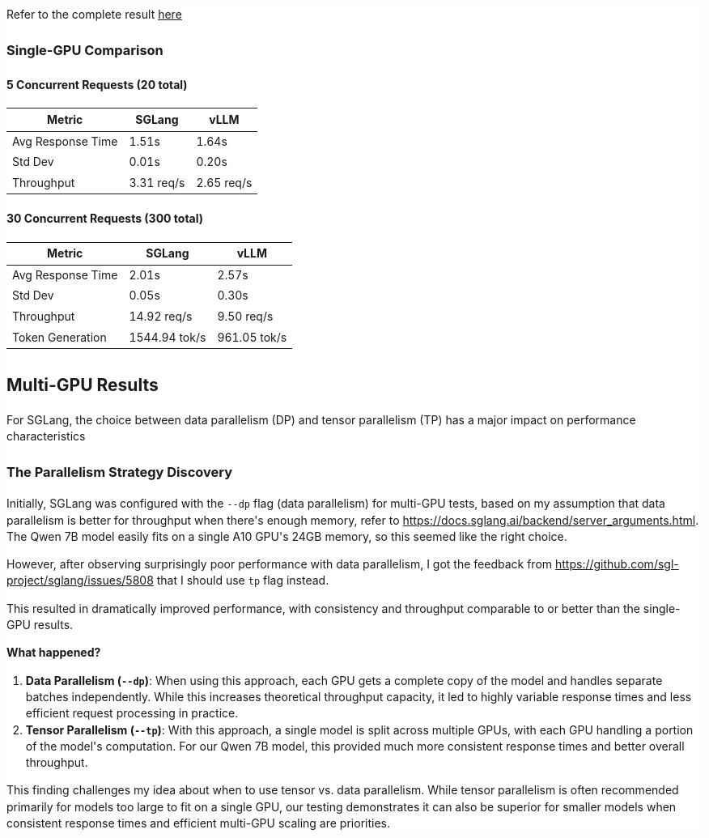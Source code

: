 Refer to the complete result [here](./OneA10-test-result-samples.md)

### Single-GPU Comparison

#### 5 Concurrent Requests (20 total)
| Metric | SGLang | vLLM |
|--------|--------|------|
| Avg Response Time | 1.51s | 1.64s |
| Std Dev | 0.01s | 0.20s |
| Throughput | 3.31 req/s | 2.65 req/s |

#### 30 Concurrent Requests (300 total)
| Metric | SGLang | vLLM |
|--------|--------|------|
| Avg Response Time | 2.01s | 2.57s |
| Std Dev | 0.05s | 0.30s |
| Throughput | 14.92 req/s | 9.50 req/s |
| Token Generation | 1544.94 tok/s | 961.05 tok/s |

## Multi-GPU Results

For SGLang, the choice between data parallelism (DP) and tensor parallelism (TP) has a major impact on performance characteristics

### The Parallelism Strategy Discovery

Initially, SGLang was configured with the `--dp` flag (data parallelism) for multi-GPU tests, based on my assumption that data parallelism is better for throughput when there's enough memory, refer to https://docs.sglang.ai/backend/server_arguments.html. The Qwen 7B model easily fits on a single A10 GPU's 24GB memory, so this seemed like the right choice.

However, after observing surprisingly poor performance with data parallelism, I got the feedback from https://github.com/sgl-project/sglang/issues/5808 that I should use `tp` flag instead.

This resulted in dramatically improved performance, with consistency and throughput comparable to or better than the single-GPU results.

**What happened?**

1. **Data Parallelism (`--dp`)**: When using this approach, each GPU gets a complete copy of the model and handles separate batches independently. While this increases theoretical throughput capacity, it led to highly variable response times and less efficient request processing in practice.
2. **Tensor Parallelism (`--tp`)**: With this approach, a single model is split across multiple GPUs, with each GPU handling a portion of the model's computation. For our Qwen 7B model, this provided much more consistent response times and better overall throughput.

This finding challenges my idea about when to use tensor vs. data parallelism. While tensor parallelism is often recommended primarily for models too large to fit on a single GPU, our testing demonstrates it can also be superior for smaller models when consistent response times and efficient multi-GPU scaling are priorities.
